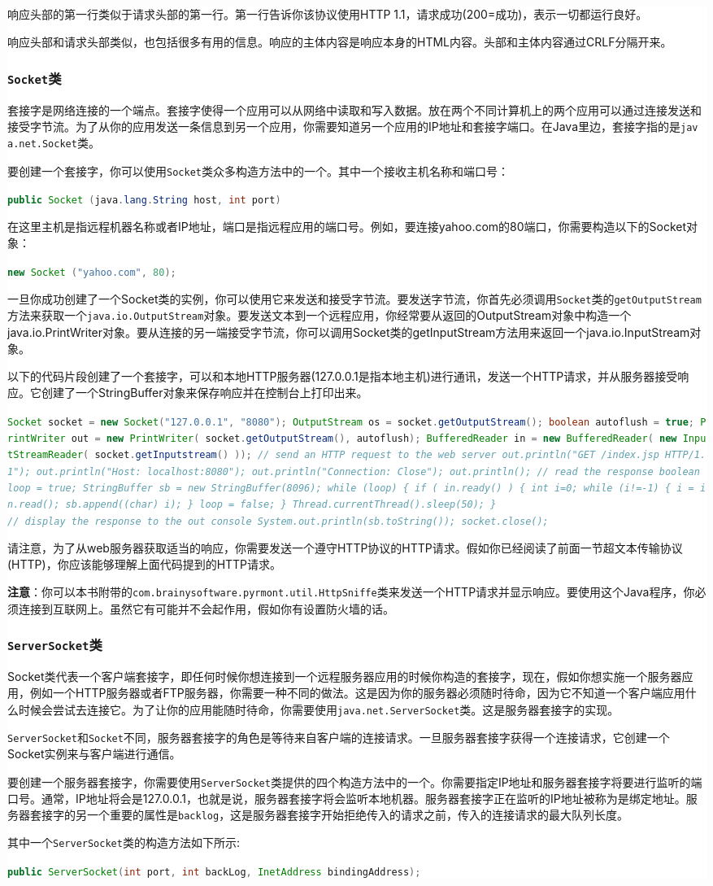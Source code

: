 

响应头部的第一行类似于请求头部的第一行。第一行告诉你该协议使用HTTP 1.1，请求成功(200=成功)，表示一切都运行良好。

响应头部和请求头部类似，也包括很多有用的信息。响应的主体内容是响应本身的HTML内容。头部和主体内容通过CRLF分隔开来。

### `Socket`类

套接字是网络连接的一个端点。套接字使得一个应用可以从网络中读取和写入数据。放在两个不同计算机上的两个应用可以通过连接发送和接受字节流。为了从你的应用发送一条信息到另一个应用，你需要知道另一个应用的IP地址和套接字端口。在Java里边，套接字指的是`java.net.Socket`类。 

要创建一个套接字，你可以使用`Socket`类众多构造方法中的一个。其中一个接收主机名称和端口号： 

```java
public Socket (java.lang.String host, int port) 
```

在这里主机是指远程机器名称或者IP地址，端口是指远程应用的端口号。例如，要连接yahoo.com的80端口，你需要构造以下的Socket对象： 

```java
new Socket ("yahoo.com", 80);
```

 一旦你成功创建了一个Socket类的实例，你可以使用它来发送和接受字节流。要发送字节流，你首先必须调用`Socket`类的`getOutputStream`方法来获取一个`java.io.OutputStream`对象。要发送文本到一个远程应用，你经常要从返回的OutputStream对象中构造一个java.io.PrintWriter对象。要从连接的另一端接受字节流，你可以调用Socket类的getInputStream方法用来返回一个java.io.InputStream对象。 

以下的代码片段创建了一个套接字，可以和本地HTTP服务器(127.0.0.1是指本地主机)进行通讯，发送一个HTTP请求，并从服务器接受响应。它创建了一个StringBuffer对象来保存响应并在控制台上打印出来。

```java
Socket socket = new Socket("127.0.0.1", "8080"); OutputStream os = socket.getOutputStream(); boolean autoflush = true; PrintWriter out = new PrintWriter( socket.getOutputStream(), autoflush); BufferedReader in = new BufferedReader( new InputStreamReader( socket.getInputstream() )); // send an HTTP request to the web server out.println("GET /index.jsp HTTP/1.1"); out.println("Host: localhost:8080"); out.println("Connection: Close"); out.println(); // read the response boolean loop = true; StringBuffer sb = new StringBuffer(8096); while (loop) { if ( in.ready() ) { int i=0; while (i!=-1) { i = in.read(); sb.append((char) i); } loop = false; } Thread.currentThread().sleep(50); }
// display the response to the out console System.out.println(sb.toString()); socket.close(); 
```



请注意，为了从web服务器获取适当的响应，你需要发送一个遵守HTTP协议的HTTP请求。假如你已经阅读了前面一节超文本传输协议(HTTP)，你应该能够理解上面代码提到的HTTP请求。 

**注意**：你可以本书附带的`com.brainysoftware.pyrmont.util.HttpSniffe`类来发送一个HTTP请求并显示响应。要使用这个Java程序，你必须连接到互联网上。虽然它有可能并不会起作用，假如你有设置防火墙的话。

### `ServerSocket`类

Socket类代表一个客户端套接字，即任何时候你想连接到一个远程服务器应用的时候你构造的套接字，现在，假如你想实施一个服务器应用，例如一个HTTP服务器或者FTP服务器，你需要一种不同的做法。这是因为你的服务器必须随时待命，因为它不知道一个客户端应用什么时候会尝试去连接它。为了让你的应用能随时待命，你需要使用`java.net.ServerSocket`类。这是服务器套接字的实现。 

`ServerSocket`和`Socket`不同，服务器套接字的角色是等待来自客户端的连接请求。一旦服务器套接字获得一个连接请求，它创建一个Socket实例来与客户端进行通信。 

要创建一个服务器套接字，你需要使用`ServerSocket`类提供的四个构造方法中的一个。你需要指定IP地址和服务器套接字将要进行监听的端口号。通常，IP地址将会是127.0.0.1，也就是说，服务器套接字将会监听本地机器。服务器套接字正在监听的IP地址被称为是绑定地址。服务器套接字的另一个重要的属性是`backlog`，这是服务器套接字开始拒绝传入的请求之前，传入的连接请求的最大队列长度。 

其中一个`ServerSocket`类的构造方法如下所示: 

```java
public ServerSocket(int port, int backLog, InetAddress bindingAddress); 
```

